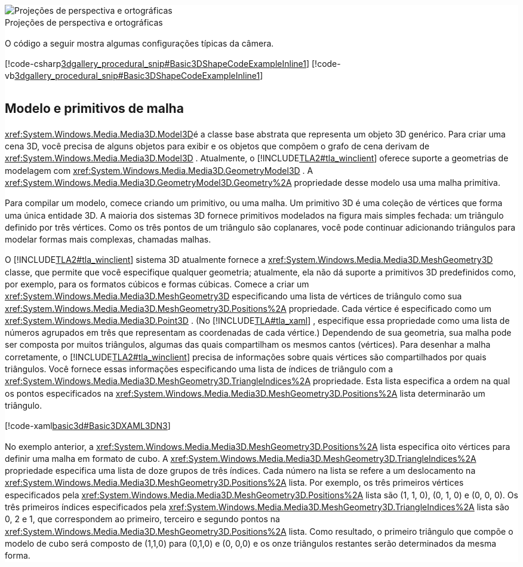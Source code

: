  ![Projeções de perspectiva e ortográficas](./media/camera-projections4.png "Camera_projections4")  
Projeções de perspectiva e ortográficas  
  
 O código a seguir mostra algumas configurações típicas da câmera.  
  
 [!code-csharp[3dgallery_procedural_snip#Basic3DShapeCodeExampleInline1](~/samples/snippets/csharp/VS_Snippets_Wpf/3DGallery_procedural_snip/CSharp/Basic3DShapeExample.cs#basic3dshapecodeexampleinline1)]
 [!code-vb[3dgallery_procedural_snip#Basic3DShapeCodeExampleInline1](~/samples/snippets/visualbasic/VS_Snippets_Wpf/3DGallery_procedural_snip/visualbasic/basic3dshapeexample.vb#basic3dshapecodeexampleinline1)]  
  
<a name="models_meshes"></a>
## <a name="model-and-mesh-primitives"></a>Modelo e primitivos de malha  
  
 <xref:System.Windows.Media.Media3D.Model3D>é a classe base abstrata que representa um objeto 3D genérico. Para criar uma cena 3D, você precisa de alguns objetos para exibir e os objetos que compõem o grafo de cena derivam de <xref:System.Windows.Media.Media3D.Model3D> . Atualmente, o [!INCLUDE[TLA2#tla_winclient](../../../../includes/tla2sharptla-winclient-md.md)] oferece suporte a geometrias de modelagem com <xref:System.Windows.Media.Media3D.GeometryModel3D> . A <xref:System.Windows.Media.Media3D.GeometryModel3D.Geometry%2A> propriedade desse modelo usa uma malha primitiva.  
  
 Para compilar um modelo, comece criando um primitivo, ou uma malha. Um primitivo 3D é uma coleção de vértices que forma uma única entidade 3D. A maioria dos sistemas 3D fornece primitivos modelados na figura mais simples fechada: um triângulo definido por três vértices.  Como os três pontos de um triângulo são coplanares, você pode continuar adicionando triângulos para modelar formas mais complexas, chamadas malhas.  
  
 O [!INCLUDE[TLA2#tla_winclient](../../../../includes/tla2sharptla-winclient-md.md)] sistema 3D atualmente fornece a <xref:System.Windows.Media.Media3D.MeshGeometry3D> classe, que permite que você especifique qualquer geometria; atualmente, ela não dá suporte a primitivos 3D predefinidos como, por exemplo, para os formatos cúbicos e formas cúbicas. Comece a criar um <xref:System.Windows.Media.Media3D.MeshGeometry3D> especificando uma lista de vértices de triângulo como sua <xref:System.Windows.Media.Media3D.MeshGeometry3D.Positions%2A> propriedade. Cada vértice é especificado como um <xref:System.Windows.Media.Media3D.Point3D> .  (No [!INCLUDE[TLA#tla_xaml](../../../../includes/tlasharptla-xaml-md.md)] , especifique essa propriedade como uma lista de números agrupados em três que representam as coordenadas de cada vértice.) Dependendo de sua geometria, sua malha pode ser composta por muitos triângulos, algumas das quais compartilham os mesmos cantos (vértices). Para desenhar a malha corretamente, o [!INCLUDE[TLA2#tla_winclient](../../../../includes/tla2sharptla-winclient-md.md)] precisa de informações sobre quais vértices são compartilhados por quais triângulos. Você fornece essas informações especificando uma lista de índices de triângulo com a <xref:System.Windows.Media.Media3D.MeshGeometry3D.TriangleIndices%2A> propriedade. Esta lista especifica a ordem na qual os pontos especificados na <xref:System.Windows.Media.Media3D.MeshGeometry3D.Positions%2A> lista determinarão um triângulo.  
  
 [!code-xaml[basic3d#Basic3DXAML3DN3](~/samples/snippets/xaml/VS_Snippets_Wpf/Basic3D/XAML/Window1.xaml#basic3dxaml3dn3)]  
  
 No exemplo anterior, a <xref:System.Windows.Media.Media3D.MeshGeometry3D.Positions%2A> lista especifica oito vértices para definir uma malha em formato de cubo. A <xref:System.Windows.Media.Media3D.MeshGeometry3D.TriangleIndices%2A> propriedade especifica uma lista de doze grupos de três índices.  Cada número na lista se refere a um deslocamento na <xref:System.Windows.Media.Media3D.MeshGeometry3D.Positions%2A> lista.  Por exemplo, os três primeiros vértices especificados pela <xref:System.Windows.Media.Media3D.MeshGeometry3D.Positions%2A> lista são (1, 1, 0), (0, 1, 0) e (0, 0, 0). Os três primeiros índices especificados pela <xref:System.Windows.Media.Media3D.MeshGeometry3D.TriangleIndices%2A> lista são 0, 2 e 1, que correspondem ao primeiro, terceiro e segundo pontos na <xref:System.Windows.Media.Media3D.MeshGeometry3D.Positions%2A> lista. Como resultado, o primeiro triângulo que compõe o modelo de cubo será composto de (1,1,0) para (0,1,0) e (0, 0,0) e os onze triângulos restantes serão determinados da mesma forma.  
  